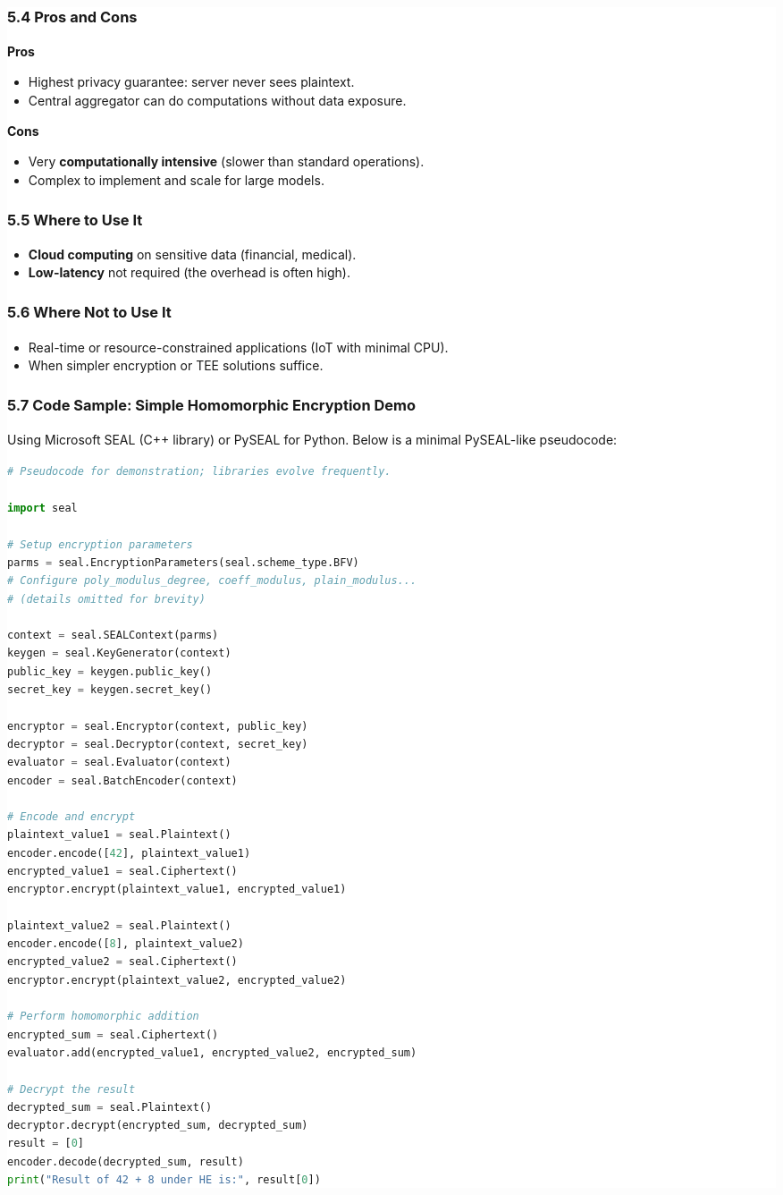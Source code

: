 ### 5.4 Pros and Cons

**Pros**  
- Highest privacy guarantee: server never sees plaintext.  
- Central aggregator can do computations without data exposure.

**Cons**  
- Very **computationally intensive** (slower than standard operations).  
- Complex to implement and scale for large models.

### 5.5 Where to Use It
- **Cloud computing** on sensitive data (financial, medical).  
- **Low-latency** not required (the overhead is often high).

### 5.6 Where **Not** to Use It
- Real-time or resource-constrained applications (IoT with minimal CPU).  
- When simpler encryption or TEE solutions suffice.

### 5.7 Code Sample: Simple Homomorphic Encryption Demo

Using Microsoft SEAL (C++ library) or PySEAL for Python. Below is a minimal PySEAL-like pseudocode:

```python
# Pseudocode for demonstration; libraries evolve frequently.

import seal

# Setup encryption parameters
parms = seal.EncryptionParameters(seal.scheme_type.BFV)
# Configure poly_modulus_degree, coeff_modulus, plain_modulus...
# (details omitted for brevity)

context = seal.SEALContext(parms)
keygen = seal.KeyGenerator(context)
public_key = keygen.public_key()
secret_key = keygen.secret_key()

encryptor = seal.Encryptor(context, public_key)
decryptor = seal.Decryptor(context, secret_key)
evaluator = seal.Evaluator(context)
encoder = seal.BatchEncoder(context)

# Encode and encrypt
plaintext_value1 = seal.Plaintext()
encoder.encode([42], plaintext_value1)
encrypted_value1 = seal.Ciphertext()
encryptor.encrypt(plaintext_value1, encrypted_value1)

plaintext_value2 = seal.Plaintext()
encoder.encode([8], plaintext_value2)
encrypted_value2 = seal.Ciphertext()
encryptor.encrypt(plaintext_value2, encrypted_value2)

# Perform homomorphic addition
encrypted_sum = seal.Ciphertext()
evaluator.add(encrypted_value1, encrypted_value2, encrypted_sum)

# Decrypt the result
decrypted_sum = seal.Plaintext()
decryptor.decrypt(encrypted_sum, decrypted_sum)
result = [0]
encoder.decode(decrypted_sum, result)
print("Result of 42 + 8 under HE is:", result[0])
```
